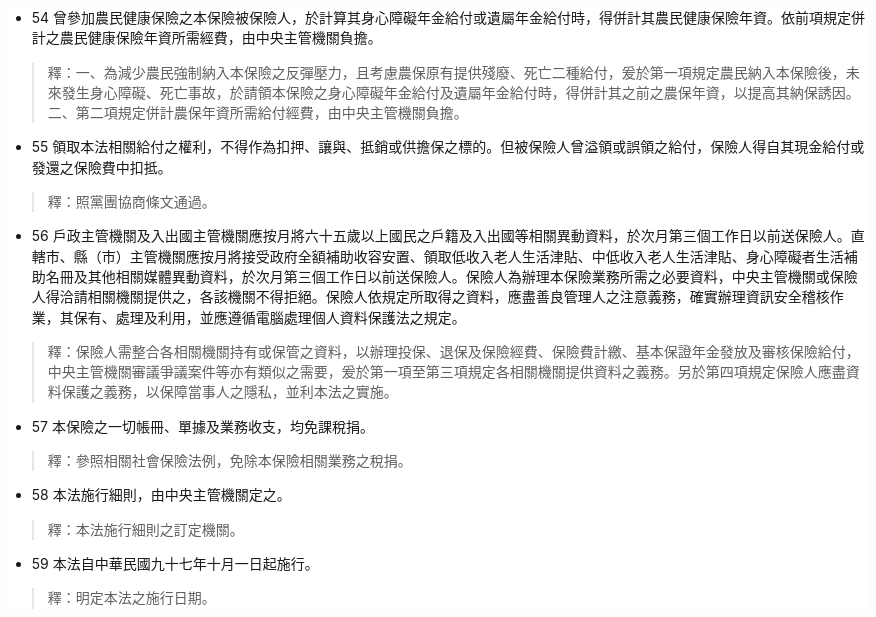 * 54 曾參加農民健康保險之本保險被保險人，於計算其身心障礙年金給付或遺屬年金給付時，得併計其農民健康保險年資。依前項規定併計之農民健康保險年資所需經費，由中央主管機關負擔。

> 釋：一、為減少農民強制納入本保險之反彈壓力，且考慮農保原有提供殘廢、死亡二種給付，爰於第一項規定農民納入本保險後，未來發生身心障礙、死亡事故，於請領本保險之身心障礙年金給付及遺屬年金給付時，得併計其之前之農保年資，以提高其納保誘因。二、第二項規定併計農保年資所需給付經費，由中央主管機關負擔。

* 55 領取本法相關給付之權利，不得作為扣押、讓與、抵銷或供擔保之標的。但被保險人曾溢領或誤領之給付，保險人得自其現金給付或發還之保險費中扣抵。

> 釋：照黨團協商條文通過。

* 56 戶政主管機關及入出國主管機關應按月將六十五歲以上國民之戶籍及入出國等相關異動資料，於次月第三個工作日以前送保險人。直轄市、縣（市）主管機關應按月將接受政府全額補助收容安置、領取低收入老人生活津貼、中低收入老人生活津貼、身心障礙者生活補助名冊及其他相關媒體異動資料，於次月第三個工作日以前送保險人。保險人為辦理本保險業務所需之必要資料，中央主管機關或保險人得洽請相關機關提供之，各該機關不得拒絕。保險人依規定所取得之資料，應盡善良管理人之注意義務，確實辦理資訊安全稽核作業，其保有、處理及利用，並應遵循電腦處理個人資料保護法之規定。

> 釋：保險人需整合各相關機關持有或保管之資料，以辦理投保、退保及保險經費、保險費計繳、基本保證年金發放及審核保險給付，中央主管機關審議爭議案件等亦有類似之需要，爰於第一項至第三項規定各相關機關提供資料之義務。另於第四項規定保險人應盡資料保護之義務，以保障當事人之隱私，並利本法之實施。

* 57 本保險之一切帳冊、單據及業務收支，均免課稅捐。

> 釋：參照相關社會保險法例，免除本保險相關業務之稅捐。

* 58 本法施行細則，由中央主管機關定之。

> 釋：本法施行細則之訂定機關。

* 59 本法自中華民國九十七年十月一日起施行。

> 釋：明定本法之施行日期。

